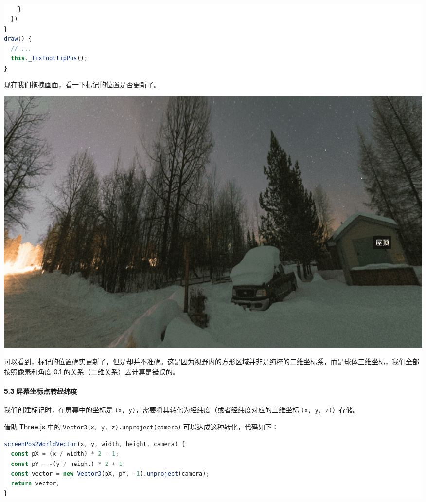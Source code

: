 ```js
    }
  })
}
draw() {
  // ...
  this._fixTooltipPos();
}
```

现在我们拖拽画面，看一下标记的位置是否更新了。

![t10.png](../assets/t10.png)

可以看到，标记的位置确实更新了，但是却并不准确。这是因为视野内的方形区域并非是纯粹的二维坐标系，而是球体三维坐标，我们全部按照像素和角度 0.1 的关系（二维关系）去计算是错误的。


#### 5.3 屏幕坐标点转经纬度

我们创建标记时，在屏幕中的坐标是 `(x, y)`，需要将其转化为经纬度（或者经纬度对应的三维坐标 `(x, y, z)`）存储。

借助 Three.js 中的 `Vector3(x, y, z).unproject(camera)` 可以达成这种转化，代码如下：

```js
screenPos2WorldVector(x, y, width, height, camera) {
  const pX = (x / width) * 2 - 1;
  const pY = -(y / height) * 2 + 1;
  const vector = new Vector3(pX, pY, -1).unproject(camera);
  return vector;
}
```
